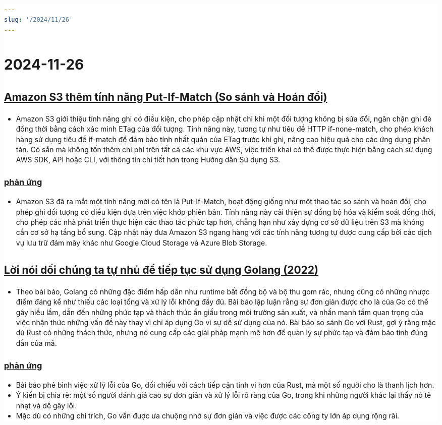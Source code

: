 ```yaml
---
slug: '/2024/11/26'
---
```


# 2024-11-26

## [Amazon S3 thêm tính năng Put-If-Match (So sánh và Hoán đổi)](https://aws.amazon.com/about-aws/whats-new/2024/11/amazon-s3-functionality-conditional-writes/)

- Amazon S3 giới thiệu tính năng ghi có điều kiện, cho phép cập nhật chỉ khi một đối tượng không bị sửa đổi, ngăn chặn ghi đè đồng thời bằng cách xác minh ETag của đối tượng. Tính năng này, tương tự như tiêu đề HTTP if-none-match, cho phép khách hàng sử dụng tiêu đề if-match để đảm bảo tính nhất quán của ETag trước khi ghi, nâng cao hiệu quả cho các ứng dụng phân tán. Có sẵn mà không tốn thêm chi phí trên tất cả các khu vực AWS, việc triển khai có thể được thực hiện bằng cách sử dụng AWS SDK, API hoặc CLI, với thông tin chi tiết hơn trong Hướng dẫn Sử dụng S3.

### [phản ứng](https://news.ycombinator.com/item?id=42240678)

- Amazon S3 đã ra mắt một tính năng mới có tên là Put-If-Match, hoạt động giống như một thao tác so sánh và hoán đổi, cho phép ghi đối tượng có điều kiện dựa trên việc khớp phiên bản. Tính năng này cải thiện sự đồng bộ hóa và kiểm soát đồng thời, cho phép các nhà phát triển thực hiện các thao tác phức tạp hơn, chẳng hạn như xây dựng cơ sở dữ liệu trên S3 mà không cần cơ sở hạ tầng bổ sung. Cập nhật này đưa Amazon S3 ngang hàng với các tính năng tương tự được cung cấp bởi các dịch vụ lưu trữ đám mây khác như Google Cloud Storage và Azure Blob Storage.

## [Lời nói dối chúng ta tự nhủ để tiếp tục sử dụng Golang (2022)](https://fasterthanli.me/articles/lies-we-tell-ourselves-to-keep-using-golang)

- Theo bài báo, Golang có những đặc điểm hấp dẫn như runtime bất đồng bộ và bộ thu gom rác, nhưng cũng có những nhược điểm đáng kể như thiếu các loại tổng và xử lý lỗi không đầy đủ. Bài báo lập luận rằng sự đơn giản được cho là của Go có thể gây hiểu lầm, dẫn đến những phức tạp và thách thức ẩn giấu trong môi trường sản xuất, và nhấn mạnh tầm quan trọng của việc nhận thức những vấn đề này thay vì chỉ áp dụng Go vì sự dễ sử dụng của nó. Bài báo so sánh Go với Rust, gợi ý rằng mặc dù Rust có những thách thức, nhưng nó cung cấp các giải pháp mạnh mẽ hơn để quản lý sự phức tạp và đảm bảo tính đúng đắn của mã.

### [phản ứng](https://news.ycombinator.com/item?id=42243500)

- Bài báo phê bình việc xử lý lỗi của Go, đối chiếu với cách tiếp cận tinh vi hơn của Rust, mà một số người cho là thanh lịch hơn.
- Ý kiến bị chia rẽ: một số người đánh giá cao sự đơn giản và xử lý lỗi rõ ràng của Go, trong khi những người khác lại thấy nó tẻ nhạt và dễ gây lỗi.
- Mặc dù có những chỉ trích, Go vẫn được ưa chuộng nhờ sự đơn giản và việc được các công ty lớn áp dụng rộng rãi.
